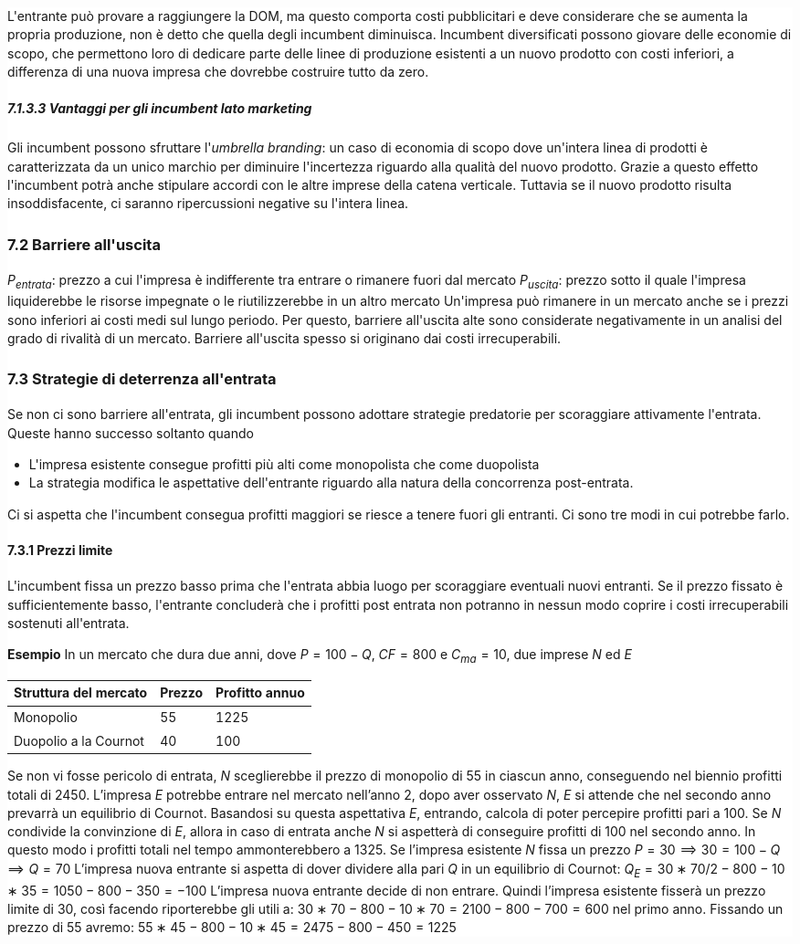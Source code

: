 L'entrante può provare a raggiungere la DOM, ma questo comporta costi pubblicitari e deve considerare che se aumenta la propria produzione, non è detto che quella degli incumbent diminuisca.
Incumbent diversificati possono giovare delle economie di scopo, che permettono loro di dedicare parte delle linee di produzione esistenti a un nuovo prodotto con costi inferiori, a differenza di una nuova impresa che dovrebbe costruire tutto da zero.
##### 7.1.3.3 Vantaggi per gli incumbent lato marketing
Gli incumbent possono sfruttare l'*umbrella branding*: un caso di economia di scopo dove un'intera linea di prodotti è caratterizzata da un unico marchio per diminuire l'incertezza riguardo alla qualità del nuovo prodotto.
Grazie a questo effetto l'incumbent potrà anche stipulare accordi con le altre imprese della catena verticale.
Tuttavia se il nuovo prodotto risulta insoddisfacente, ci saranno ripercussioni negative su l'intera linea.
### 7.2 Barriere all'uscita
$P_{entrata}$: prezzo a cui l'impresa è indifferente tra entrare o rimanere fuori dal mercato
$P_{uscita}$: prezzo sotto il quale l'impresa liquiderebbe le risorse impegnate o le riutilizzerebbe in un altro mercato
Un'impresa può rimanere in un mercato anche se i prezzi sono inferiori ai costi medi sul lungo periodo. Per questo, barriere all'uscita alte sono considerate negativamente in un analisi del grado di rivalità di un mercato. Barriere all'uscita spesso si originano dai costi irrecuperabili.
### 7.3 Strategie di deterrenza all'entrata
Se non ci sono barriere all'entrata, gli incumbent possono adottare strategie predatorie per scoraggiare attivamente l'entrata. Queste hanno successo soltanto quando
- L'impresa esistente consegue profitti più alti come monopolista che come duopolista
- La strategia modifica le aspettative dell'entrante riguardo alla natura della concorrenza post-entrata.

Ci si aspetta che l'incumbent consegua profitti maggiori se riesce a tenere fuori gli entranti. Ci sono tre modi in cui potrebbe farlo.
#### 7.3.1 Prezzi limite
L'incumbent fissa un prezzo basso prima che l'entrata abbia luogo per scoraggiare eventuali nuovi entranti. Se il prezzo fissato è sufficientemente basso, l'entrante concluderà che i profitti post entrata non potranno in nessun modo coprire i costi irrecuperabili sostenuti all'entrata.

**Esempio**
In un mercato che dura due anni, dove $P=100-Q$, $CF=800$ e $C_{ma}=10$, due imprese $N$ ed $E$  

| Struttura del mercato | Prezzo | Profitto annuo |
| --------------------- | ------ | -------------- |
| Monopolio             | 55     | 1225           |
| Duopolio a la Cournot | 40     | 100            |

Se non vi fosse pericolo di entrata, $N$ sceglierebbe il prezzo di monopolio di $55$ in ciascun anno, conseguendo nel biennio profitti totali di $2450$. L’impresa $E$ potrebbe entrare nel mercato nell’anno 2, dopo aver osservato $N$, $E$ si attende che nel secondo anno prevarrà un equilibrio di Cournot. Basandosi su questa aspettativa $E$, entrando, calcola di poter percepire profitti pari a $100$. Se $N$ condivide la convinzione di $E$, allora in caso di entrata anche $N$ si aspetterà di conseguire profitti di $100$ nel secondo anno. In questo modo i profitti totali nel tempo ammonterebbero a $1325$.
Se l’impresa esistente $N$ fissa un prezzo $P=30 \implies 30 = 100 - Q\implies Q = 70$
L’impresa nuova entrante si aspetta di dover dividere alla pari $Q$ in un equilibrio di Cournot:
$Q_E= 30 ∗ 70/2 - 800 - 10 ∗ 35 = 1050 - 800 - 350 = - 100$
L’impresa nuova entrante decide di non entrare. Quindi l’impresa esistente fisserà un prezzo limite di $30$, così facendo
riporterebbe gli utili a: $30 ∗ 70 - 800 - 10 ∗ 70 = 2100 - 800 - 700 = 600$ nel primo anno.
Fissando un prezzo di $55$ avremo:
$55 ∗ 45 - 800 - 10 ∗ 45= 2475 - 800 - 450 = 1225$
